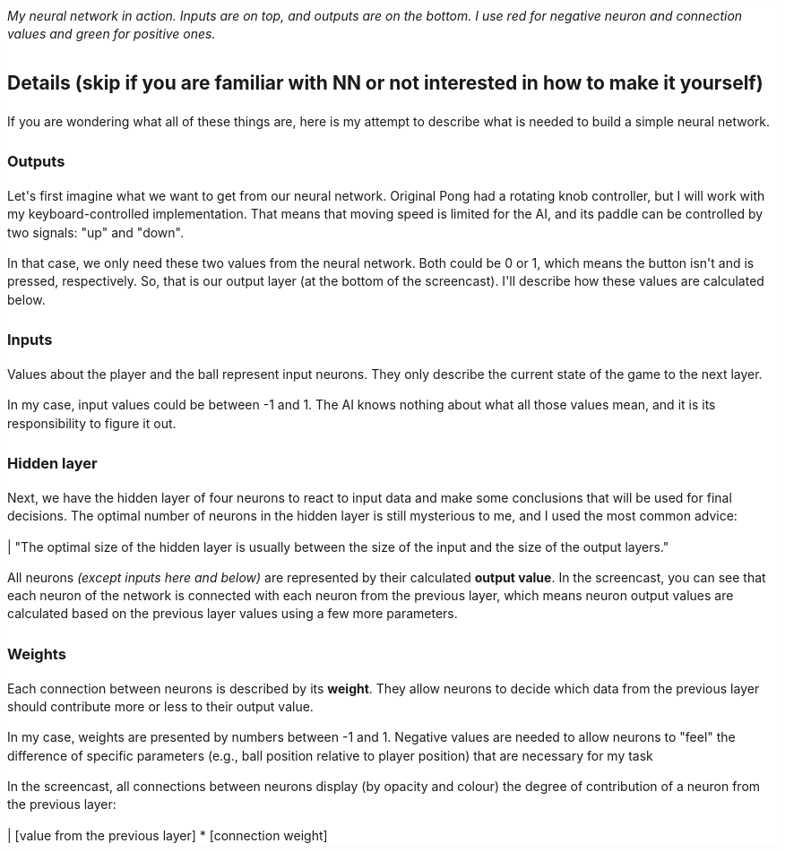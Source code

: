 _My neural network in action. Inputs are on top, and outputs are on the bottom. I use red for negative neuron and connection values and green for positive ones._

## Details (skip if you are familiar with NN or not interested in how to make it yourself)

If you are wondering what all of these things are, here is my attempt to describe what is needed to build a simple neural network.

### Outputs

Let's first imagine what we want to get from our neural network. Original Pong had a rotating knob controller, but I will work with my keyboard-controlled implementation. That means that moving speed is limited for the AI, and its paddle can be controlled by two signals: "up" and "down".

In that case, we only need these two values from the neural network. Both could be 0 or 1, which means the button isn't and is pressed, respectively. So, that is our output layer (at the bottom of the screencast). I'll describe how these values are calculated below.

### Inputs

Values about the player and the ball represent input neurons. They only describe the current state of the game to the next layer.

In my case, input values could be between -1 and 1. The AI knows nothing about what all those values mean, and it is its responsibility to figure it out.

### Hidden layer

Next, we have the hidden layer of four neurons to react to input data and make some conclusions that will be used for final decisions. The optimal number of neurons in the hidden layer is still mysterious to me, and I used the most common advice:

| "The optimal size of the hidden layer is usually between the size of the input and the size of the output layers."

All neurons _(except inputs here and below)_ are represented by their calculated **output value**. In the screencast, you can see that each neuron of the network is connected with each neuron from the previous layer, which means neuron output values are calculated based on the previous layer values using a few more parameters.

### Weights

Each connection between neurons is described by its **weight**. They allow neurons to decide which data from the previous layer should contribute more or less to their output value.

In my case, weights are presented by numbers between -1 and 1. Negative values are needed to allow neurons to "feel" the difference of specific parameters (e.g., ball position relative to player position) that are necessary for my task

In the screencast, all connections between neurons display (by opacity and colour) the degree of contribution of a neuron from the previous layer:

| [value from the previous layer] \* [connection weight]

